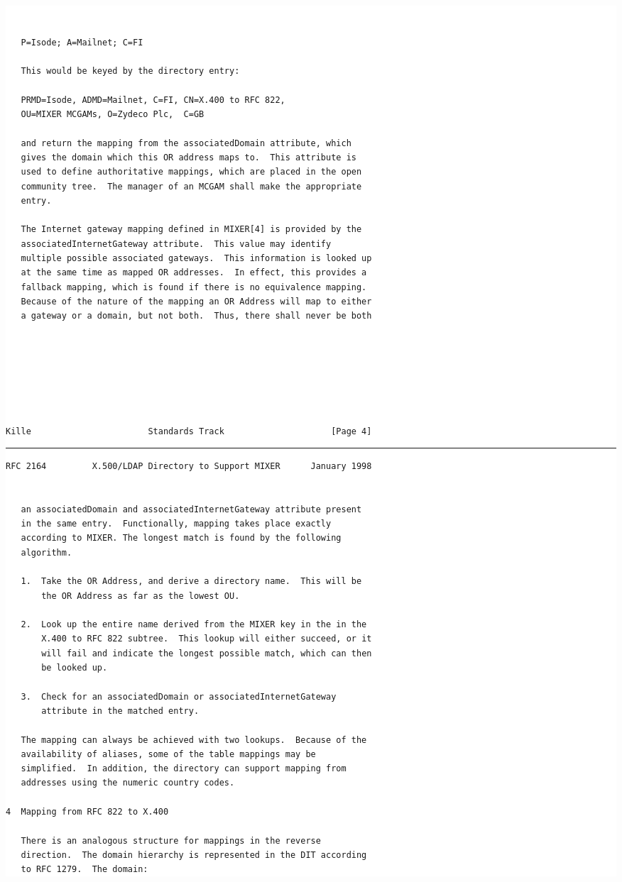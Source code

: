``` newpage


   P=Isode; A=Mailnet; C=FI

   This would be keyed by the directory entry:

   PRMD=Isode, ADMD=Mailnet, C=FI, CN=X.400 to RFC 822,
   OU=MIXER MCGAMs, O=Zydeco Plc,  C=GB

   and return the mapping from the associatedDomain attribute, which
   gives the domain which this OR address maps to.  This attribute is
   used to define authoritative mappings, which are placed in the open
   community tree.  The manager of an MCGAM shall make the appropriate
   entry.

   The Internet gateway mapping defined in MIXER[4] is provided by the
   associatedInternetGateway attribute.  This value may identify
   multiple possible associated gateways.  This information is looked up
   at the same time as mapped OR addresses.  In effect, this provides a
   fallback mapping, which is found if there is no equivalence mapping.
   Because of the nature of the mapping an OR Address will map to either
   a gateway or a domain, but not both.  Thus, there shall never be both







Kille                       Standards Track                     [Page 4]
```

------------------------------------------------------------------------

``` newpage
RFC 2164         X.500/LDAP Directory to Support MIXER      January 1998


   an associatedDomain and associatedInternetGateway attribute present
   in the same entry.  Functionally, mapping takes place exactly
   according to MIXER. The longest match is found by the following
   algorithm.

   1.  Take the OR Address, and derive a directory name.  This will be
       the OR Address as far as the lowest OU.

   2.  Look up the entire name derived from the MIXER key in the in the
       X.400 to RFC 822 subtree.  This lookup will either succeed, or it
       will fail and indicate the longest possible match, which can then
       be looked up.

   3.  Check for an associatedDomain or associatedInternetGateway
       attribute in the matched entry.

   The mapping can always be achieved with two lookups.  Because of the
   availability of aliases, some of the table mappings may be
   simplified.  In addition, the directory can support mapping from
   addresses using the numeric country codes.

4  Mapping from RFC 822 to X.400

   There is an analogous structure for mappings in the reverse
   direction.  The domain hierarchy is represented in the DIT according
   to RFC 1279.  The domain:
```